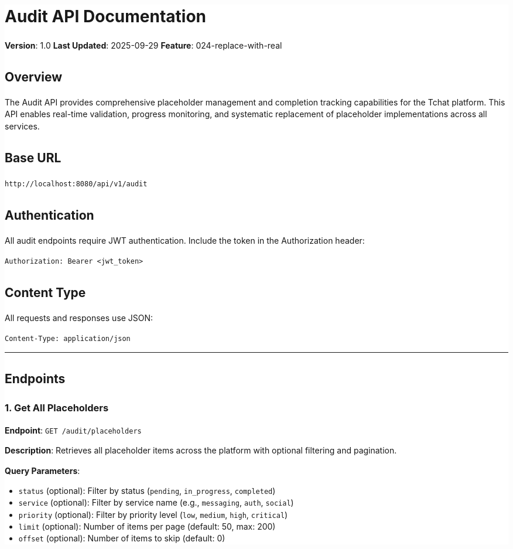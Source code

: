 # Audit API Documentation

**Version**: 1.0
**Last Updated**: 2025-09-29
**Feature**: 024-replace-with-real

## Overview

The Audit API provides comprehensive placeholder management and completion tracking capabilities for the Tchat platform. This API enables real-time validation, progress monitoring, and systematic replacement of placeholder implementations across all services.

## Base URL

```
http://localhost:8080/api/v1/audit
```

## Authentication

All audit endpoints require JWT authentication. Include the token in the Authorization header:

```
Authorization: Bearer <jwt_token>
```

## Content Type

All requests and responses use JSON:

```
Content-Type: application/json
```

---

## Endpoints

### 1. Get All Placeholders

**Endpoint**: `GET /audit/placeholders`

**Description**: Retrieves all placeholder items across the platform with optional filtering and pagination.

**Query Parameters**:
- `status` (optional): Filter by status (`pending`, `in_progress`, `completed`)
- `service` (optional): Filter by service name (e.g., `messaging`, `auth`, `social`)
- `priority` (optional): Filter by priority level (`low`, `medium`, `high`, `critical`)
- `limit` (optional): Number of items per page (default: 50, max: 200)
- `offset` (optional): Number of items to skip (default: 0)
